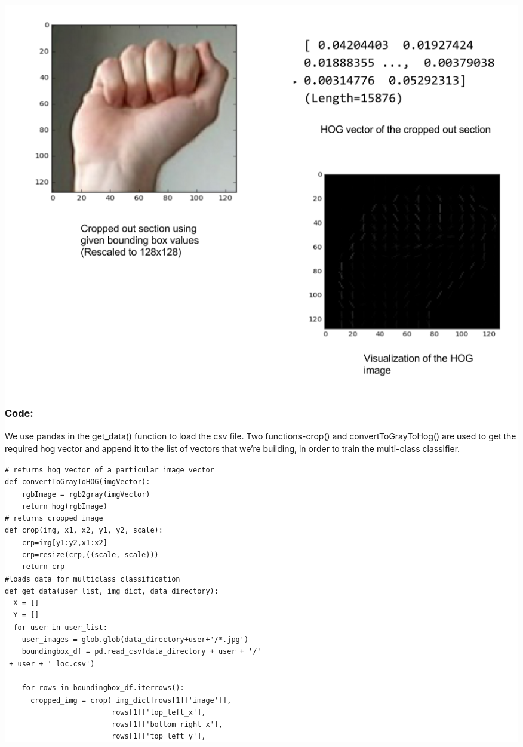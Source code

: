 ![obtain hog vector from cropped out section](/images/bp4p4.png)

### Code:
We use pandas in the get_data() function to load the csv file. Two functions-crop() and convertToGrayToHog() are used to get the required hog vector and append it to the list of vectors that we’re building, in order to train the multi-class classifier.

```
# returns hog vector of a particular image vector
def convertToGrayToHOG(imgVector):
    rgbImage = rgb2gray(imgVector)
    return hog(rgbImage)
# returns cropped image 
def crop(img, x1, x2, y1, y2, scale):
    crp=img[y1:y2,x1:x2]
    crp=resize(crp,((scale, scale))) 
    return crp
#loads data for multiclass classification
def get_data(user_list, img_dict, data_directory):
  X = []
  Y = []
  for user in user_list:
    user_images = glob.glob(data_directory+user+'/*.jpg')
    boundingbox_df = pd.read_csv(data_directory + user + '/'
 + user + '_loc.csv')
        
    for rows in boundingbox_df.iterrows():
      cropped_img = crop( img_dict[rows[1]['image']], 
                         rows[1]['top_left_x'], 
                         rows[1]['bottom_right_x'], 
                         rows[1]['top_left_y'], 
```